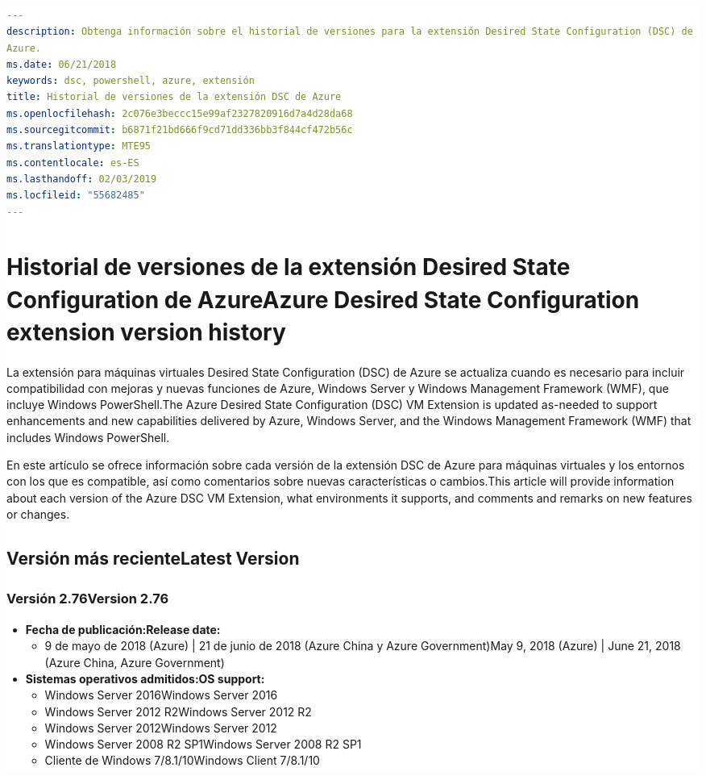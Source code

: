 ```yaml
---
description: Obtenga información sobre el historial de versiones para la extensión Desired State Configuration (DSC) de Azure.
ms.date: 06/21/2018
keywords: dsc, powershell, azure, extensión
title: Historial de versiones de la extensión DSC de Azure
ms.openlocfilehash: 2c076e3beccc15e99af2327820916d7a4d28da68
ms.sourcegitcommit: b6871f21bd666f9cd71dd336bb3f844cf472b56c
ms.translationtype: MTE95
ms.contentlocale: es-ES
ms.lasthandoff: 02/03/2019
ms.locfileid: "55682485"
---
```

# <a name="azure-desired-state-configuration-extension-version-history"></a><span data-ttu-id="932d2-104">Historial de versiones de la extensión Desired State Configuration de Azure</span><span class="sxs-lookup"><span data-stu-id="932d2-104">Azure Desired State Configuration extension version history</span></span>

<span data-ttu-id="932d2-105">La extensión para máquinas virtuales Desired State Configuration (DSC) de Azure se actualiza cuando es necesario para incluir compatibilidad con mejoras y nuevas funciones de Azure, Windows Server y Windows Management Framework (WMF), que incluye Windows PowerShell.</span><span class="sxs-lookup"><span data-stu-id="932d2-105">The Azure Desired State Configuration (DSC) VM Extension is updated as-needed to support enhancements and new capabilities delivered by Azure, Windows Server, and the Windows Management Framework (WMF) that includes Windows PowerShell.</span></span>

<span data-ttu-id="932d2-106">En este artículo se ofrece información sobre cada versión de la extensión DSC de Azure para máquinas virtuales y los entornos con los que es compatible, así como comentarios sobre nuevas características o cambios.</span><span class="sxs-lookup"><span data-stu-id="932d2-106">This article will provide information about each version of the Azure DSC VM Extension, what environments it supports, and comments and remarks on new features or changes.</span></span>

## <a name="latest-version"></a><span data-ttu-id="932d2-107">Versión más reciente</span><span class="sxs-lookup"><span data-stu-id="932d2-107">Latest Version</span></span>

### <a name="version-276"></a><span data-ttu-id="932d2-108">Versión 2.76</span><span class="sxs-lookup"><span data-stu-id="932d2-108">Version 2.76</span></span>

- <span data-ttu-id="932d2-109">**Fecha de publicación:**</span><span class="sxs-lookup"><span data-stu-id="932d2-109">**Release date:**</span></span>
  - <span data-ttu-id="932d2-110">9 de mayo de 2018 (Azure) | 21 de junio de 2018 (Azure China y Azure Government)</span><span class="sxs-lookup"><span data-stu-id="932d2-110">May 9, 2018 (Azure) | June 21, 2018 (Azure China, Azure Government)</span></span>
- <span data-ttu-id="932d2-111">**Sistemas operativos admitidos:**</span><span class="sxs-lookup"><span data-stu-id="932d2-111">**OS support:**</span></span>
  - <span data-ttu-id="932d2-112">Windows Server 2016</span><span class="sxs-lookup"><span data-stu-id="932d2-112">Windows Server 2016</span></span>
  - <span data-ttu-id="932d2-113">Windows Server 2012 R2</span><span class="sxs-lookup"><span data-stu-id="932d2-113">Windows Server 2012 R2</span></span>
  - <span data-ttu-id="932d2-114">Windows Server 2012</span><span class="sxs-lookup"><span data-stu-id="932d2-114">Windows Server 2012</span></span>
  - <span data-ttu-id="932d2-115">Windows Server 2008 R2 SP1</span><span class="sxs-lookup"><span data-stu-id="932d2-115">Windows Server 2008 R2 SP1</span></span>
  - <span data-ttu-id="932d2-116">Cliente de Windows 7/8.1/10</span><span class="sxs-lookup"><span data-stu-id="932d2-116">Windows Client 7/8.1/10</span></span>